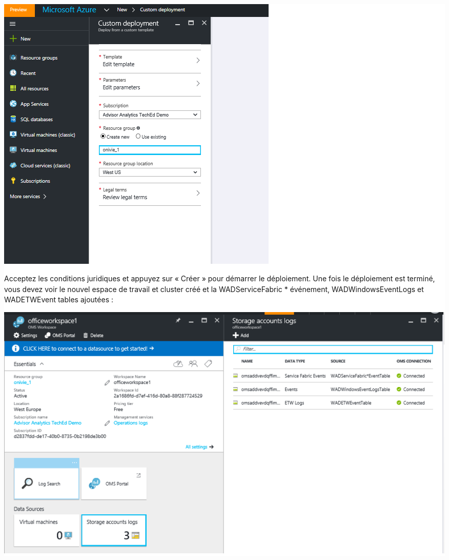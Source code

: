 ![TISSU de service](./media/log-analytics-service-fabric/3.png)

Acceptez les conditions juridiques et appuyez sur « Créer » pour démarrer le déploiement. Une fois le déploiement est terminé, vous devez voir le nouvel espace de travail et cluster créé et la WADServiceFabric * événement, WADWindowsEventLogs et WADETWEvent tables ajoutées :

![TISSU de service](./media/log-analytics-service-fabric/4.png)
